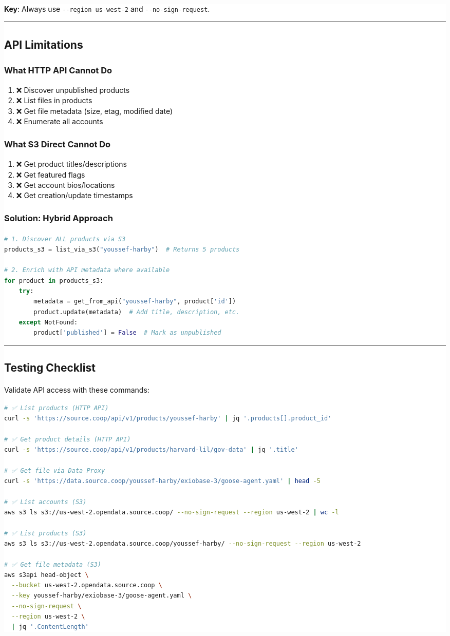 **Key**: Always use `--region us-west-2` and `--no-sign-request`.

---

## API Limitations

### What HTTP API Cannot Do

1. ❌ Discover unpublished products
2. ❌ List files in products
3. ❌ Get file metadata (size, etag, modified date)
4. ❌ Enumerate all accounts

### What S3 Direct Cannot Do

1. ❌ Get product titles/descriptions
2. ❌ Get featured flags
3. ❌ Get account bios/locations
4. ❌ Get creation/update timestamps

### Solution: Hybrid Approach

```python
# 1. Discover ALL products via S3
products_s3 = list_via_s3("youssef-harby")  # Returns 5 products

# 2. Enrich with API metadata where available
for product in products_s3:
    try:
        metadata = get_from_api("youssef-harby", product['id'])
        product.update(metadata)  # Add title, description, etc.
    except NotFound:
        product['published'] = False  # Mark as unpublished
```

---

## Testing Checklist

Validate API access with these commands:

```bash
# ✅ List products (HTTP API)
curl -s 'https://source.coop/api/v1/products/youssef-harby' | jq '.products[].product_id'

# ✅ Get product details (HTTP API)
curl -s 'https://source.coop/api/v1/products/harvard-lil/gov-data' | jq '.title'

# ✅ Get file via Data Proxy
curl -s 'https://data.source.coop/youssef-harby/exiobase-3/goose-agent.yaml' | head -5

# ✅ List accounts (S3)
aws s3 ls s3://us-west-2.opendata.source.coop/ --no-sign-request --region us-west-2 | wc -l

# ✅ List products (S3)
aws s3 ls s3://us-west-2.opendata.source.coop/youssef-harby/ --no-sign-request --region us-west-2

# ✅ Get file metadata (S3)
aws s3api head-object \
  --bucket us-west-2.opendata.source.coop \
  --key youssef-harby/exiobase-3/goose-agent.yaml \
  --no-sign-request \
  --region us-west-2 \
  | jq '.ContentLength'
```